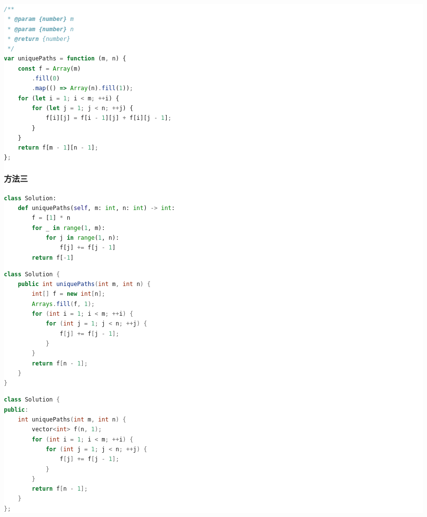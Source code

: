 ```js
/**
 * @param {number} m
 * @param {number} n
 * @return {number}
 */
var uniquePaths = function (m, n) {
    const f = Array(m)
        .fill(0)
        .map(() => Array(n).fill(1));
    for (let i = 1; i < m; ++i) {
        for (let j = 1; j < n; ++j) {
            f[i][j] = f[i - 1][j] + f[i][j - 1];
        }
    }
    return f[m - 1][n - 1];
};
```



### 方法三



```python
class Solution:
    def uniquePaths(self, m: int, n: int) -> int:
        f = [1] * n
        for _ in range(1, m):
            for j in range(1, n):
                f[j] += f[j - 1]
        return f[-1]
```

```java
class Solution {
    public int uniquePaths(int m, int n) {
        int[] f = new int[n];
        Arrays.fill(f, 1);
        for (int i = 1; i < m; ++i) {
            for (int j = 1; j < n; ++j) {
                f[j] += f[j - 1];
            }
        }
        return f[n - 1];
    }
}
```

```cpp
class Solution {
public:
    int uniquePaths(int m, int n) {
        vector<int> f(n, 1);
        for (int i = 1; i < m; ++i) {
            for (int j = 1; j < n; ++j) {
                f[j] += f[j - 1];
            }
        }
        return f[n - 1];
    }
};
```
